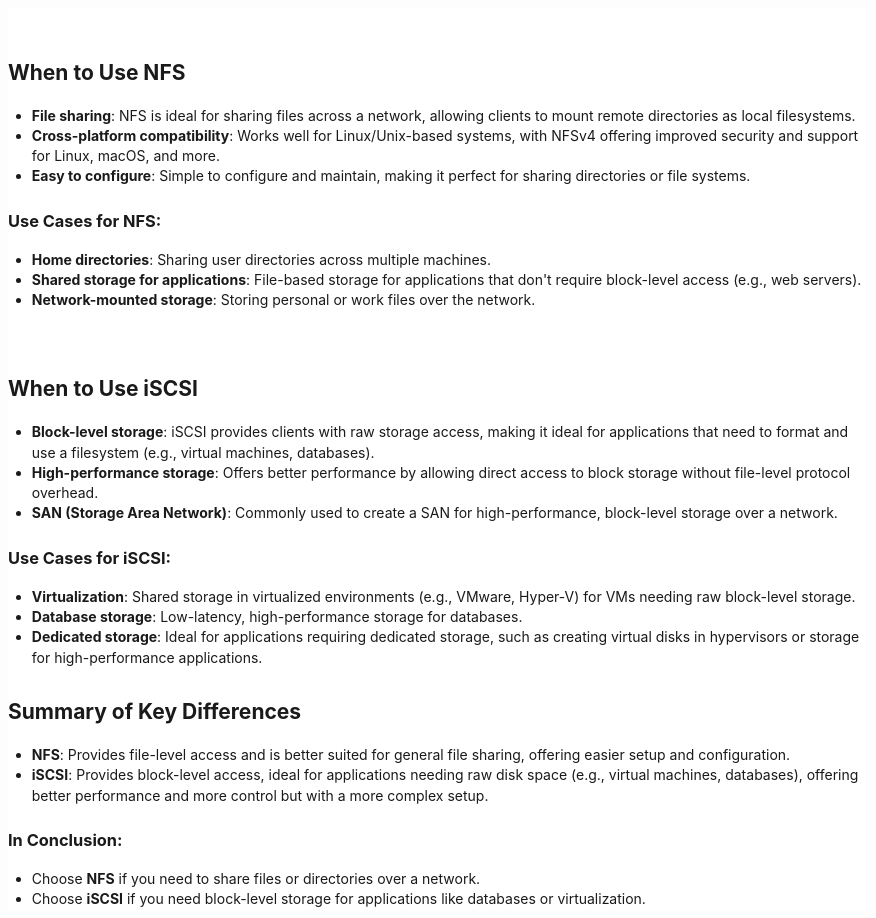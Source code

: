 

<br>


## When to Use NFS

- **File sharing**: NFS is ideal for sharing files across a network, allowing clients to mount remote directories as local filesystems.
- **Cross-platform compatibility**: Works well for Linux/Unix-based systems, with NFSv4 offering improved security and support for Linux, macOS, and more.
- **Easy to configure**: Simple to configure and maintain, making it perfect for sharing directories or file systems.

### Use Cases for NFS:
- **Home directories**: Sharing user directories across multiple machines.
- **Shared storage for applications**: File-based storage for applications that don't require block-level access (e.g., web servers).
- **Network-mounted storage**: Storing personal or work files over the network.



<br>



## When to Use iSCSI

- **Block-level storage**: iSCSI provides clients with raw storage access, making it ideal for applications that need to format and use a filesystem (e.g., virtual machines, databases).
- **High-performance storage**: Offers better performance by allowing direct access to block storage without file-level protocol overhead.
- **SAN (Storage Area Network)**: Commonly used to create a SAN for high-performance, block-level storage over a network.

### Use Cases for iSCSI:
- **Virtualization**: Shared storage in virtualized environments (e.g., VMware, Hyper-V) for VMs needing raw block-level storage.
- **Database storage**: Low-latency, high-performance storage for databases.
- **Dedicated storage**: Ideal for applications requiring dedicated storage, such as creating virtual disks in hypervisors or storage for high-performance applications.

## Summary of Key Differences

- **NFS**: Provides file-level access and is better suited for general file sharing, offering easier setup and configuration.
- **iSCSI**: Provides block-level access, ideal for applications needing raw disk space (e.g., virtual machines, databases), offering better performance and more control but with a more complex setup.

### In Conclusion:
- Choose **NFS** if you need to share files or directories over a network.
- Choose **iSCSI** if you need block-level storage for applications like databases or virtualization.
